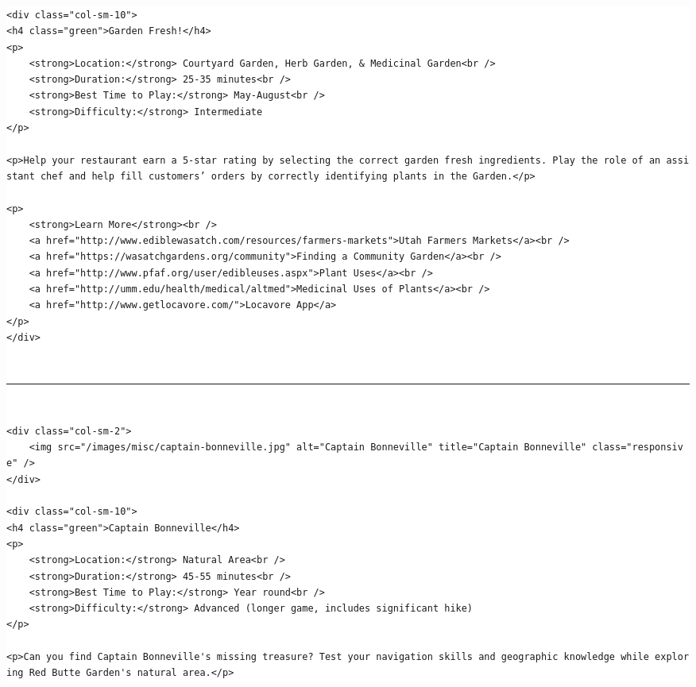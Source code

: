	<div class="col-sm-10">	
	<h4 class="green">Garden Fresh!</h4>
	<p>
		<strong>Location:</strong> Courtyard Garden, Herb Garden, & Medicinal Garden<br />
		<strong>Duration:</strong> 25-35 minutes<br />
		<strong>Best Time to Play:</strong> May-August<br />
		<strong>Difficulty:</strong> Intermediate
	</p>
	
	<p>Help your restaurant earn a 5-star rating by selecting the correct garden fresh ingredients. Play the role of an assistant chef and help fill customers’ orders by correctly identifying plants in the Garden.</p>
	
	<p>
		<strong>Learn More</strong><br />
		<a href="http://www.ediblewasatch.com/resources/farmers-markets">Utah Farmers Markets</a><br />
		<a href="https://wasatchgardens.org/community">Finding a Community Garden</a><br />
		<a href="http://www.pfaf.org/user/edibleuses.aspx">Plant Uses</a><br />
		<a href="http://umm.edu/health/medical/altmed">Medicinal Uses of Plants</a><br />
		<a href="http://www.getlocavore.com/">Locavore App</a>
	</p>
	</div>
	
</div>

<br />
<hr>
<br />

<div class="row-fluid">	

	<div class="col-sm-2">
		<img src="/images/misc/captain-bonneville.jpg" alt="Captain Bonneville" title="Captain Bonneville" class="responsive" />
	</div>
	
	<div class="col-sm-10">
	<h4 class="green">Captain Bonneville</h4>
	<p>
		<strong>Location:</strong> Natural Area<br />
		<strong>Duration:</strong> 45-55 minutes<br />
		<strong>Best Time to Play:</strong> Year round<br />
		<strong>Difficulty:</strong> Advanced (longer game, includes significant hike)
	</p>
	
	<p>Can you find Captain Bonneville's missing treasure? Test your navigation skills and geographic knowledge while exploring Red Butte Garden's natural area.</p>
	